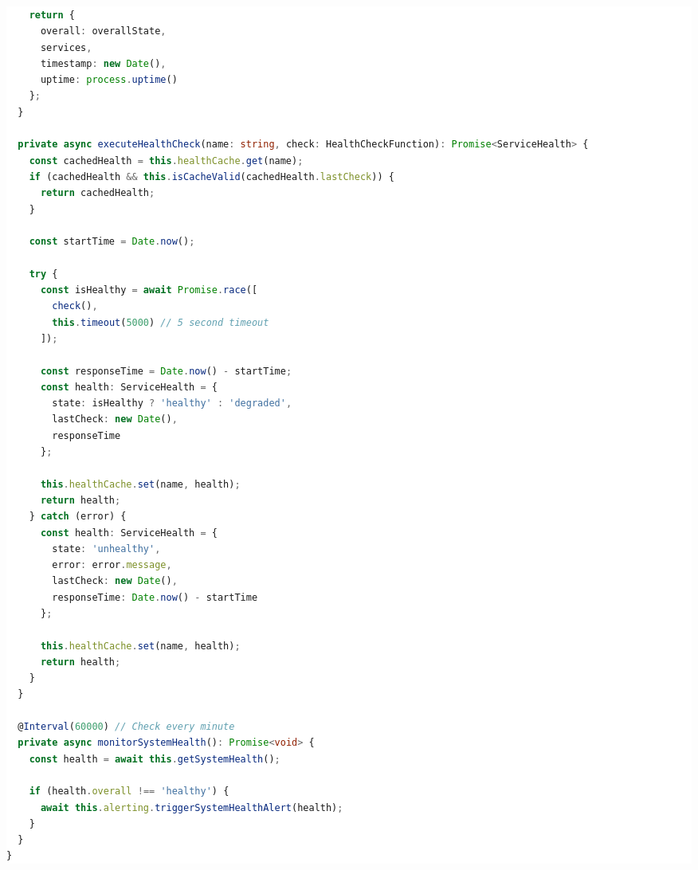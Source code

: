 ```typescript
    return {
      overall: overallState,
      services,
      timestamp: new Date(),
      uptime: process.uptime()
    };
  }

  private async executeHealthCheck(name: string, check: HealthCheckFunction): Promise<ServiceHealth> {
    const cachedHealth = this.healthCache.get(name);
    if (cachedHealth && this.isCacheValid(cachedHealth.lastCheck)) {
      return cachedHealth;
    }

    const startTime = Date.now();
    
    try {
      const isHealthy = await Promise.race([
        check(),
        this.timeout(5000) // 5 second timeout
      ]);

      const responseTime = Date.now() - startTime;
      const health: ServiceHealth = {
        state: isHealthy ? 'healthy' : 'degraded',
        lastCheck: new Date(),
        responseTime
      };

      this.healthCache.set(name, health);
      return health;
    } catch (error) {
      const health: ServiceHealth = {
        state: 'unhealthy',
        error: error.message,
        lastCheck: new Date(),
        responseTime: Date.now() - startTime
      };

      this.healthCache.set(name, health);
      return health;
    }
  }

  @Interval(60000) // Check every minute
  private async monitorSystemHealth(): Promise<void> {
    const health = await this.getSystemHealth();
    
    if (health.overall !== 'healthy') {
      await this.alerting.triggerSystemHealthAlert(health);
    }
  }
}
```
